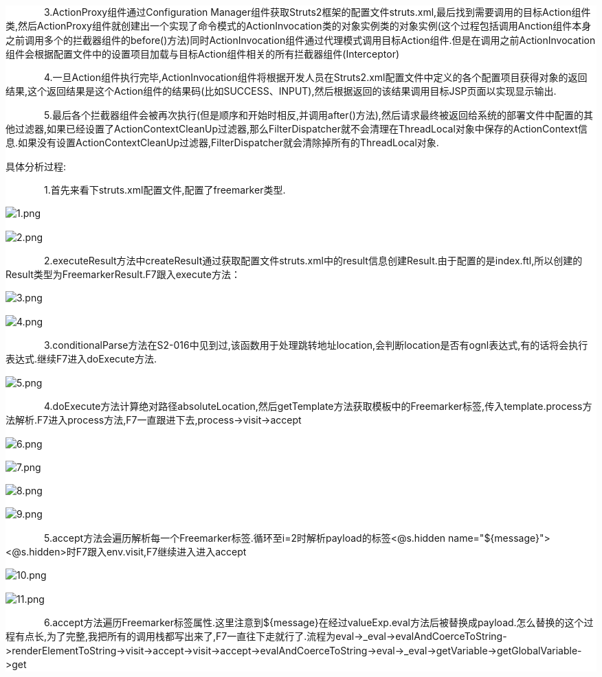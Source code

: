 &emsp;&emsp;&emsp;&emsp;3.ActionProxy组件通过Configuration Manager组件获取Struts2框架的配置文件struts.xml,最后找到需要调用的目标Action组件类,然后ActionProxy组件就创建出一个实现了命令模式的ActionInvocation类的对象实例类的对象实例(这个过程包括调用Anction组件本身之前调用多个的拦截器组件的before()方法)同时ActionInvocation组件通过代理模式调用目标Action组件.但是在调用之前ActionInvocation组件会根据配置文件中的设置项目加载与目标Action组件相关的所有拦截器组件(Interceptor)

&emsp;&emsp;&emsp;&emsp;4.一旦Action组件执行完毕,ActionInvocation组件将根据开发人员在Struts2.xml配置文件中定义的各个配置项目获得对象的返回结果,这个返回结果是这个Action组件的结果码(比如SUCCESS、INPUT),然后根据返回的该结果调用目标JSP页面以实现显示输出.

&emsp;&emsp;&emsp;&emsp;5.最后各个拦截器组件会被再次执行(但是顺序和开始时相反,并调用after()方法),然后请求最终被返回给系统的部署文件中配置的其他过滤器,如果已经设置了ActionContextCleanUp过滤器,那么FilterDispatcher就不会清理在ThreadLocal对象中保存的ActionContext信息.如果没有设置ActionContextCleanUp过滤器,FilterDispatcher就会清除掉所有的ThreadLocal对象.

具体分析过程:

&emsp;&emsp;&emsp;&emsp;1.首先来看下struts.xml配置文件,配置了freemarker类型.

![1.png](https://taomujian.github.io/img/S2-053/images/1.png)

![2.png](https://taomujian.github.io/img/S2-053/images/2.png)

&emsp;&emsp;&emsp;&emsp;2.executeResult方法中createResult通过获取配置文件struts.xml中的result信息创建Result.由于配置的是<result name="success" type="freemarker">index.ftl</result>,所以创建的Result类型为FreemarkerResult.F7跟入execute方法：

![3.png](https://taomujian.github.io/img/S2-053/images/3.png)

![4.png](https://taomujian.github.io/img/S2-053/images/4.png)

&emsp;&emsp;&emsp;&emsp;3.conditionalParse方法在S2-016中见到过,该函数用于处理跳转地址location,会判断location是否有ognl表达式,有的话将会执行表达式.继续F7进入doExecute方法.

![5.png](https://taomujian.github.io/img/S2-053/images/5.png)

&emsp;&emsp;&emsp;&emsp;4.doExecute方法计算绝对路径absoluteLocation,然后getTemplate方法获取模板中的Freemarker标签,传入template.process方法解析.F7进入process方法,F7一直跟进下去,process->visit->accept

![6.png](https://taomujian.github.io/img/S2-053/images/6.png)

![7.png](https://taomujian.github.io/img/S2-053/images/7.png)

![8.png](https://taomujian.github.io/img/S2-053/images/8.png)

![9.png](https://taomujian.github.io/img/S2-053/images/9.png)

&emsp;&emsp;&emsp;&emsp;5.accept方法会遍历解析每一个Freemarker标签.循环至i=2时解析payload的标签<@s.hidden name="\${message}"><@s.hidden>时F7跟入env.visit,F7继续进入进入accept

![10.png](https://taomujian.github.io/img/S2-053/images/10.png)

![11.png](https://taomujian.github.io/img/S2-053/images/11.png)

&emsp;&emsp;&emsp;&emsp;6.accept方法遍历Freemarker标签属性.这里注意到\${message}在经过valueExp.eval方法后被替换成payload.怎么替换的这个过程有点长,为了完整,我把所有的调用栈都写出来了,F7一直往下走就行了.流程为eval->_eval->evalAndCoerceToString->renderElementToString->visit->accept->visit->accept->evalAndCoerceToString->eval->_eval->getVariable->getGlobalVariable->get
